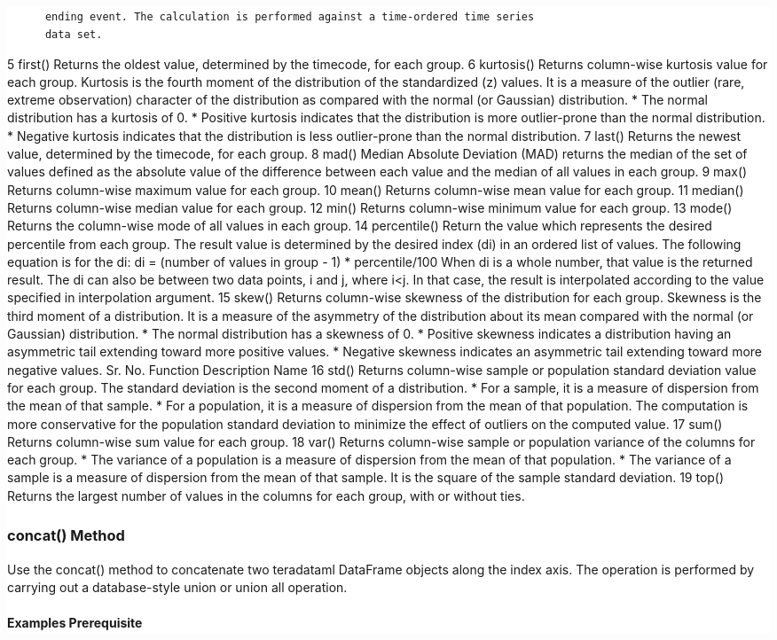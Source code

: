           ending event. The calculation is performed against a time-ordered time series
          data set.
5 first() Returns the oldest value, determined by the timecode, for each group.
6 kurtosis() Returns column-wise kurtosis value for each group.
          Kurtosis is the fourth moment of the distribution of the standardized (z) values.
          It is a measure of the outlier (rare, extreme observation) character of the
          distribution as compared with the normal (or Gaussian) distribution.
          * The normal distribution has a kurtosis of 0.
          * Positive kurtosis indicates that the distribution is more outlier-prone than the
          normal distribution.
          * Negative kurtosis indicates that the distribution is less outlier-prone than the
          normal distribution.
7 last() Returns the newest value, determined by the timecode, for each group.
8 mad() Median Absolute Deviation (MAD) returns the median of the set of values
          defined as the absolute value of the difference between each value and the
          median of all values in each group.
9 max() Returns column-wise maximum value for each group.
10 mean() Returns column-wise mean value for each group.
11 median() Returns column-wise median value for each group.
12 min() Returns column-wise minimum value for each group.
13 mode() Returns the column-wise mode of all values in each group.
14 percentile() Return the value which represents the desired percentile from each group.
          The result value is determined by the desired index (di) in an ordered list of
          values. The following equation is for the di:
          di = (number of values in group - 1) * percentile/100
          When di is a whole number, that value is the returned result. The di can
          also be between two data points, i and j, where i<j. In that case, the result is
          interpolated according to the value specified in interpolation argument.
15 skew() Returns column-wise skewness of the distribution for each group.
          Skewness is the third moment of a distribution. It is a measure of the
          asymmetry of the distribution about its mean compared with the normal (or
          Gaussian) distribution.
          * The normal distribution has a skewness of 0.
          * Positive skewness indicates a distribution having an asymmetric tail
          extending toward more positive values.
          * Negative skewness indicates an asymmetric tail extending toward more
          negative values.
Sr.
No.
    Function
          Description
    Name
16 std() Returns column-wise sample or population standard deviation value for each
          group. The standard deviation is the second moment of a distribution.
          * For a sample, it is a measure of dispersion from the mean of that sample.
          * For a population, it is a measure of dispersion from the mean of
          that population.
          The computation is more conservative for the population standard deviation
          to minimize the effect of outliers on the computed value.
17 sum() Returns column-wise sum value for each group.
18 var() Returns column-wise sample or population variance of the columns for
          each group.
          * The variance of a population is a measure of dispersion from the mean of
          that population.
          * The variance of a sample is a measure of dispersion from the mean of that
          sample. It is the square of the sample standard deviation.
19 top() Returns the largest number of values in the columns for each group, with or
          without ties.
### concat() Method
Use the concat() method to concatenate two teradataml DataFrame objects along the index axis. The
operation is performed by carrying out a database-style union or union all operation.
#### Examples Prerequisite